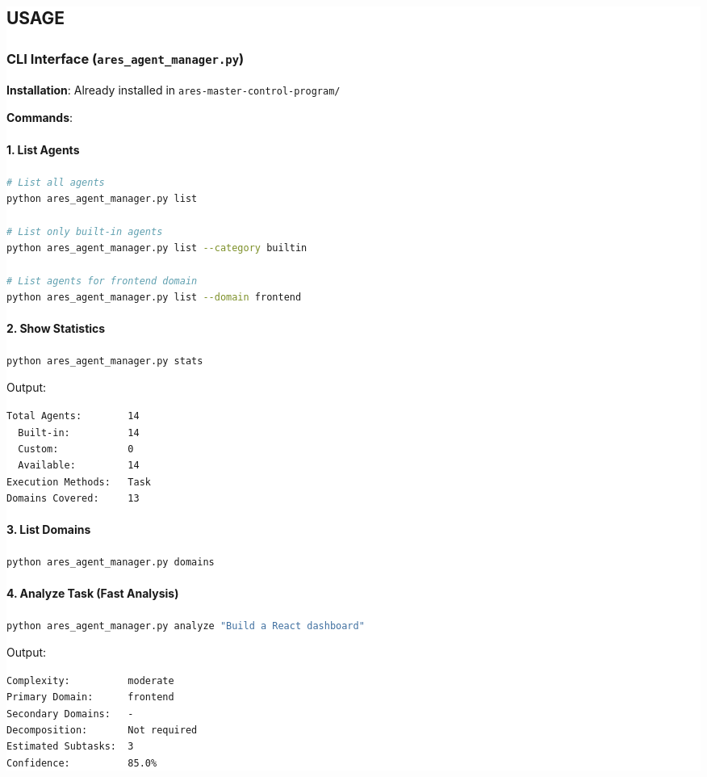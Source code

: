 
## USAGE

### CLI Interface (`ares_agent_manager.py`)

**Installation**: Already installed in `ares-master-control-program/`

**Commands**:

#### 1. List Agents
```bash
# List all agents
python ares_agent_manager.py list

# List only built-in agents
python ares_agent_manager.py list --category builtin

# List agents for frontend domain
python ares_agent_manager.py list --domain frontend
```

#### 2. Show Statistics
```bash
python ares_agent_manager.py stats
```
Output:
```
Total Agents:        14
  Built-in:          14
  Custom:            0
  Available:         14
Execution Methods:   Task
Domains Covered:     13
```

#### 3. List Domains
```bash
python ares_agent_manager.py domains
```

#### 4. Analyze Task (Fast Analysis)
```bash
python ares_agent_manager.py analyze "Build a React dashboard"
```
Output:
```
Complexity:          moderate
Primary Domain:      frontend
Secondary Domains:   -
Decomposition:       Not required
Estimated Subtasks:  3
Confidence:          85.0%
```
